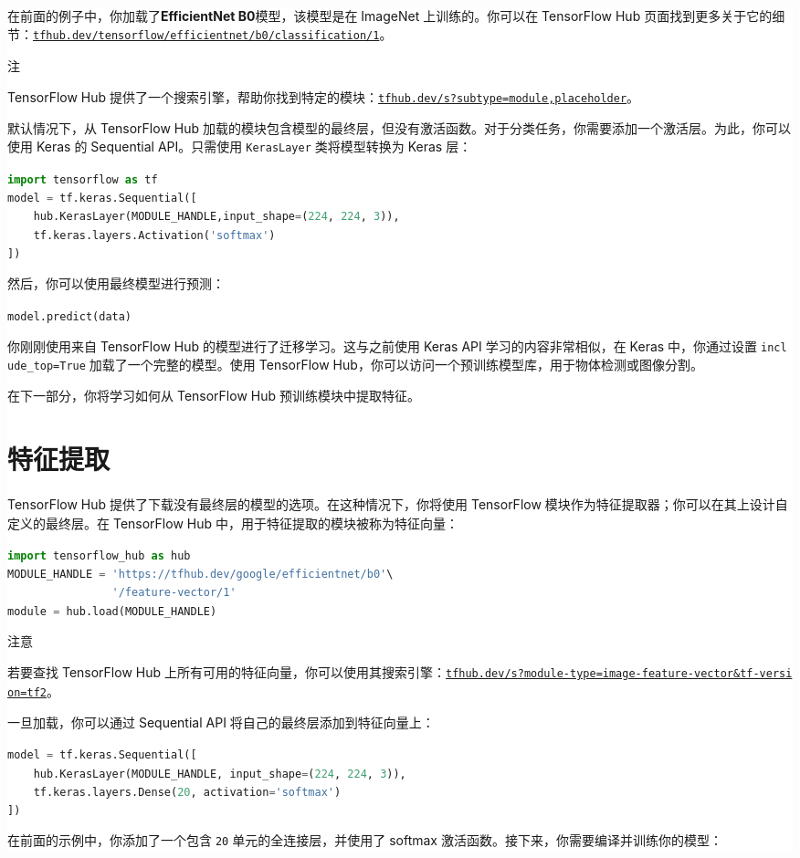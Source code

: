 在前面的例子中，你加载了**EfficientNet B0**模型，该模型是在 ImageNet 上训练的。你可以在 TensorFlow Hub 页面找到更多关于它的细节：[`tfhub.dev/tensorflow/efficientnet/b0/classification/1`](https://tfhub.dev/tensorflow/efficientnet/b0/classification/1)。

注

TensorFlow Hub 提供了一个搜索引擎，帮助你找到特定的模块：[`tfhub.dev/s?subtype=module,placeholder`](https://tfhub.dev/s?subtype=module,placeholder)。

默认情况下，从 TensorFlow Hub 加载的模块包含模型的最终层，但没有激活函数。对于分类任务，你需要添加一个激活层。为此，你可以使用 Keras 的 Sequential API。只需使用 `KerasLayer` 类将模型转换为 Keras 层：

```py
import tensorflow as tf
model = tf.keras.Sequential([
    hub.KerasLayer(MODULE_HANDLE,input_shape=(224, 224, 3)),
    tf.keras.layers.Activation('softmax')
])
```

然后，你可以使用最终模型进行预测：

```py
model.predict(data)
```

你刚刚使用来自 TensorFlow Hub 的模型进行了迁移学习。这与之前使用 Keras API 学习的内容非常相似，在 Keras 中，你通过设置 `include_top=True` 加载了一个完整的模型。使用 TensorFlow Hub，你可以访问一个预训练模型库，用于物体检测或图像分割。

在下一部分，你将学习如何从 TensorFlow Hub 预训练模块中提取特征。

# 特征提取

TensorFlow Hub 提供了下载没有最终层的模型的选项。在这种情况下，你将使用 TensorFlow 模块作为特征提取器；你可以在其上设计自定义的最终层。在 TensorFlow Hub 中，用于特征提取的模块被称为特征向量：

```py
import tensorflow_hub as hub
MODULE_HANDLE = 'https://tfhub.dev/google/efficientnet/b0'\
                '/feature-vector/1'
module = hub.load(MODULE_HANDLE)
```

注意

若要查找 TensorFlow Hub 上所有可用的特征向量，你可以使用其搜索引擎：[`tfhub.dev/s?module-type=image-feature-vector&tf-version=tf2`](https://tfhub.dev/s?module-type=image-feature-vector&tf-version=tf2)。

一旦加载，你可以通过 Sequential API 将自己的最终层添加到特征向量上：

```py
model = tf.keras.Sequential([
    hub.KerasLayer(MODULE_HANDLE, input_shape=(224, 224, 3)),
    tf.keras.layers.Dense(20, activation='softmax')
])
```

在前面的示例中，你添加了一个包含 `20` 单元的全连接层，并使用了 softmax 激活函数。接下来，你需要编译并训练你的模型：
